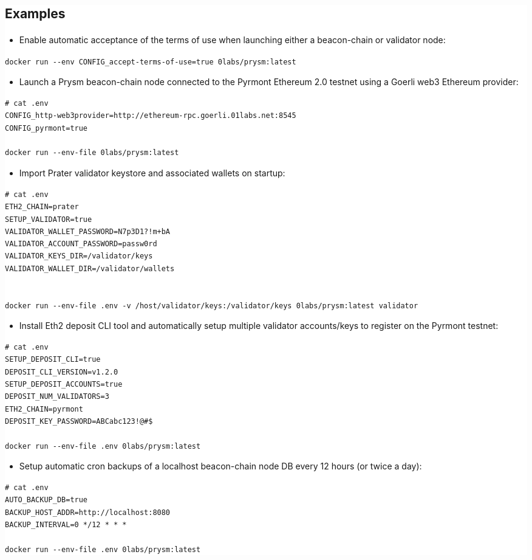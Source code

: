 Examples
----------------

* Enable automatic acceptance of the terms of use when launching either a beacon-chain or validator node:
```
docker run --env CONFIG_accept-terms-of-use=true 0labs/prysm:latest
```

* Launch a Prysm beacon-chain node connected to the Pyrmont Ethereum 2.0 testnet using a Goerli web3 Ethereum provider:
```
# cat .env
CONFIG_http-web3provider=http://ethereum-rpc.goerli.01labs.net:8545
CONFIG_pyrmont=true

docker run --env-file 0labs/prysm:latest
```

* Import Prater validator keystore and associated wallets on startup:
```
# cat .env
ETH2_CHAIN=prater
SETUP_VALIDATOR=true
VALIDATOR_WALLET_PASSWORD=N7p3D1?!m+bA
VALIDATOR_ACCOUNT_PASSWORD=passw0rd
VALIDATOR_KEYS_DIR=/validator/keys
VALIDATOR_WALLET_DIR=/validator/wallets


docker run --env-file .env -v /host/validator/keys:/validator/keys 0labs/prysm:latest validator
```

* Install Eth2 deposit CLI tool and automatically setup multiple validator accounts/keys to register on the Pyrmont testnet:
```
# cat .env
SETUP_DEPOSIT_CLI=true
DEPOSIT_CLI_VERSION=v1.2.0
SETUP_DEPOSIT_ACCOUNTS=true
DEPOSIT_NUM_VALIDATORS=3
ETH2_CHAIN=pyrmont
DEPOSIT_KEY_PASSWORD=ABCabc123!@#$

docker run --env-file .env 0labs/prysm:latest
```

* Setup automatic cron backups of a localhost beacon-chain node DB every 12 hours (or twice a day):
```
# cat .env
AUTO_BACKUP_DB=true
BACKUP_HOST_ADDR=http://localhost:8080
BACKUP_INTERVAL=0 */12 * * *

docker run --env-file .env 0labs/prysm:latest
```

